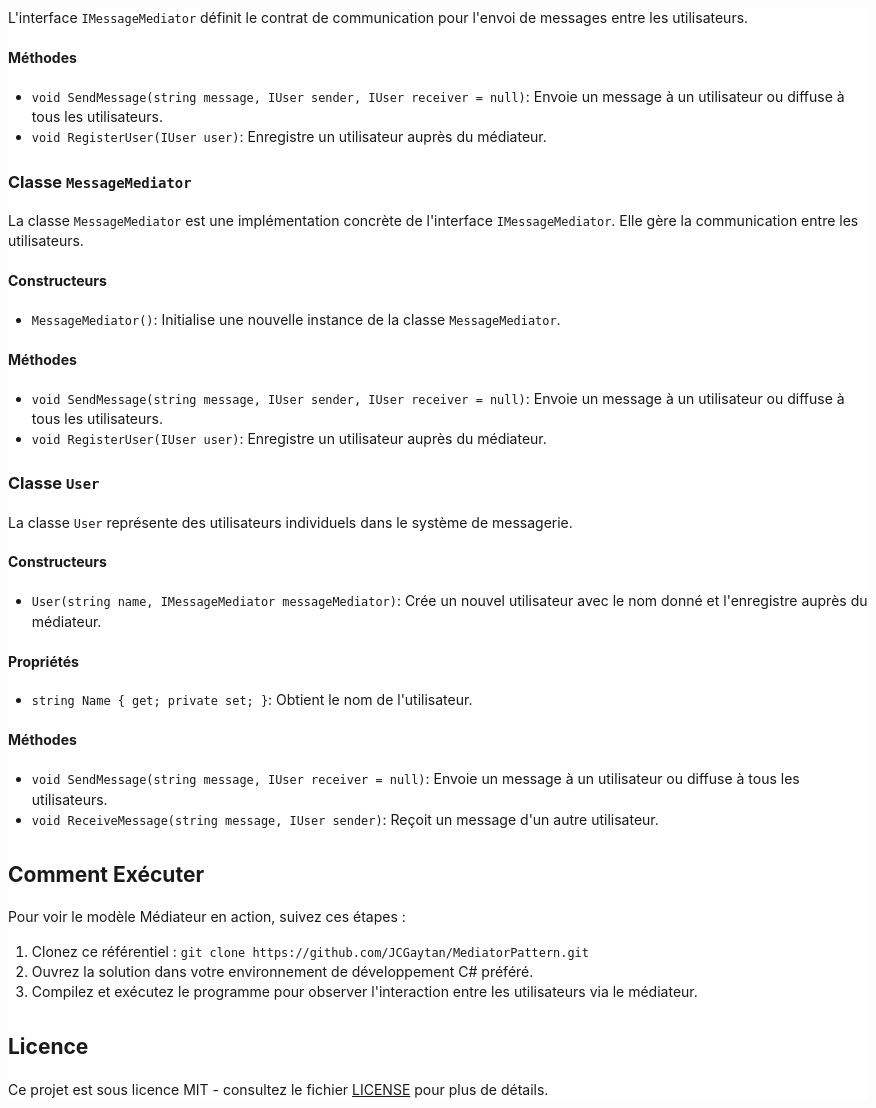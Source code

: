 L'interface `IMessageMediator` définit le contrat de communication pour l'envoi de messages entre les utilisateurs.

#### Méthodes

- `void SendMessage(string message, IUser sender, IUser receiver = null)`: Envoie un message à un utilisateur ou diffuse à tous les utilisateurs.
- `void RegisterUser(IUser user)`: Enregistre un utilisateur auprès du médiateur.

### Classe `MessageMediator`

La classe `MessageMediator` est une implémentation concrète de l'interface `IMessageMediator`. Elle gère la communication entre les utilisateurs.

#### Constructeurs

- `MessageMediator()`: Initialise une nouvelle instance de la classe `MessageMediator`.

#### Méthodes

- `void SendMessage(string message, IUser sender, IUser receiver = null)`: Envoie un message à un utilisateur ou diffuse à tous les utilisateurs.
- `void RegisterUser(IUser user)`: Enregistre un utilisateur auprès du médiateur.

### Classe `User`

La classe `User` représente des utilisateurs individuels dans le système de messagerie.

#### Constructeurs

- `User(string name, IMessageMediator messageMediator)`: Crée un nouvel utilisateur avec le nom donné et l'enregistre auprès du médiateur.

#### Propriétés

- `string Name { get; private set; }`: Obtient le nom de l'utilisateur.

#### Méthodes

- `void SendMessage(string message, IUser receiver = null)`: Envoie un message à un utilisateur ou diffuse à tous les utilisateurs.
- `void ReceiveMessage(string message, IUser sender)`: Reçoit un message d'un autre utilisateur.

## Comment Exécuter

Pour voir le modèle Médiateur en action, suivez ces étapes :

1. Clonez ce référentiel : `git clone https://github.com/JCGaytan/MediatorPattern.git`
2. Ouvrez la solution dans votre environnement de développement C# préféré.
3. Compilez et exécutez le programme pour observer l'interaction entre les utilisateurs via le médiateur.

## Licence

Ce projet est sous licence MIT - consultez le fichier [LICENSE](LICENSE) pour plus de détails.

